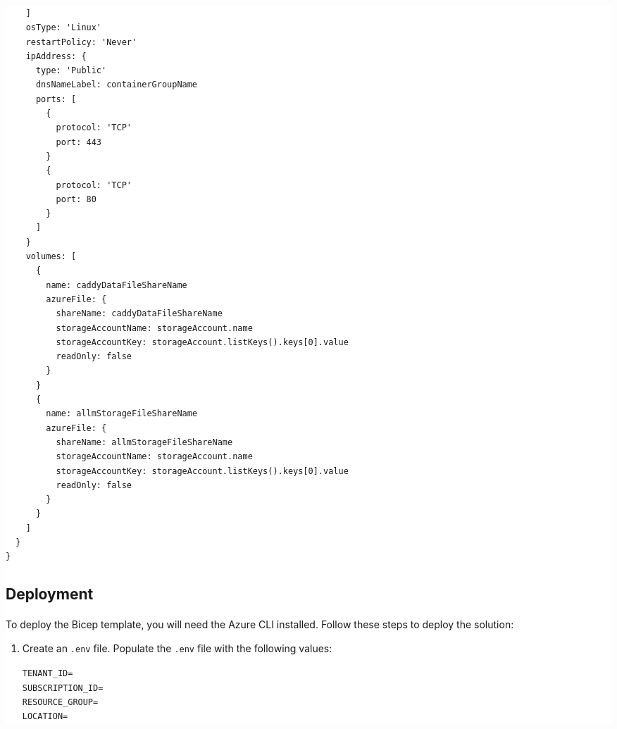 ```bicep
    ]
    osType: 'Linux'
    restartPolicy: 'Never'
    ipAddress: {
      type: 'Public'
      dnsNameLabel: containerGroupName
      ports: [
        {
          protocol: 'TCP'
          port: 443
        }
        {
          protocol: 'TCP'
          port: 80
        }
      ]
    }
    volumes: [
      {
        name: caddyDataFileShareName
        azureFile: {
          shareName: caddyDataFileShareName
          storageAccountName: storageAccount.name
          storageAccountKey: storageAccount.listKeys().keys[0].value
          readOnly: false
        }
      }
      {
        name: allmStorageFileShareName
        azureFile: {
          shareName: allmStorageFileShareName
          storageAccountName: storageAccount.name
          storageAccountKey: storageAccount.listKeys().keys[0].value
          readOnly: false
        }
      }
    ]
  }
}
```

## Deployment

To deploy the Bicep template, you will need the Azure CLI installed. Follow these steps to deploy the solution:

1. Create an `.env` file. Populate the `.env` file with the following values:

    ```env
    TENANT_ID=
    SUBSCRIPTION_ID=
    RESOURCE_GROUP=
    LOCATION=
    ```
